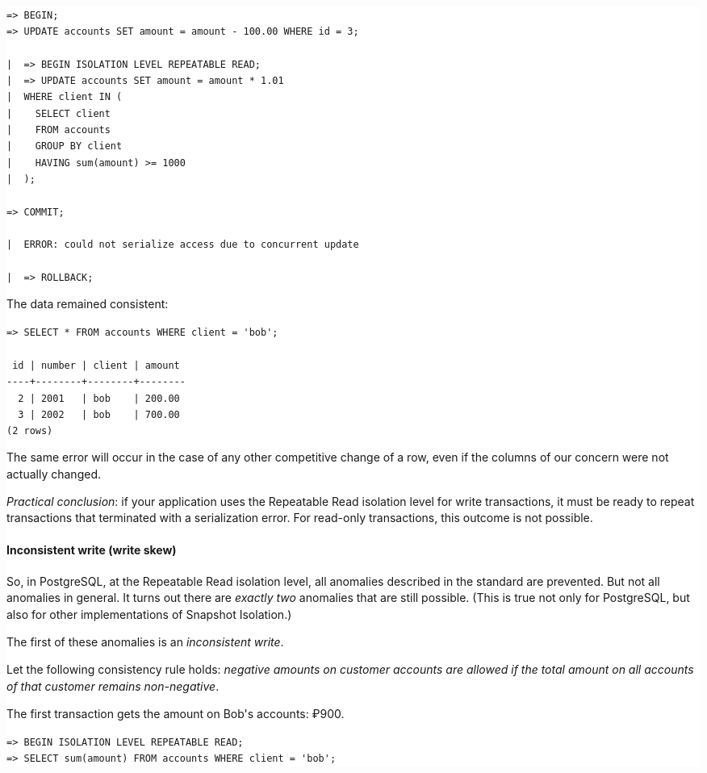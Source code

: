     => BEGIN;
    => UPDATE accounts SET amount = amount - 100.00 WHERE id = 3;

    |  => BEGIN ISOLATION LEVEL REPEATABLE READ;
    |  => UPDATE accounts SET amount = amount * 1.01
    |  WHERE client IN (
    |    SELECT client
    |    FROM accounts
    |    GROUP BY client
    |    HAVING sum(amount) >= 1000
    |  );

    => COMMIT;

    |  ERROR: could not serialize access due to concurrent update

    |  => ROLLBACK;

The data remained consistent:

    => SELECT * FROM accounts WHERE client = 'bob';

     id | number | client | amount 
    ----+--------+--------+--------
      2 | 2001   | bob    | 200.00
      3 | 2002   | bob    | 700.00
    (2 rows)

The same error will occur in the case of any other competitive change of a row, even if the columns of our concern were not actually changed.

_Practical conclusion_: if your application uses the Repeatable Read isolation level for write transactions, it must be ready to repeat transactions that terminated with a serialization error. For read-only transactions, this outcome is not possible.

#### Inconsistent write (write skew)

So, in PostgreSQL, at the Repeatable Read isolation level, all anomalies described in the standard are prevented. But not all anomalies in general. It turns out there are _exactly two_ anomalies that are still possible. (This is true not only for PostgreSQL, but also for other implementations of Snapshot Isolation.)

The first of these anomalies is an _inconsistent write_.

Let the following consistency rule holds: _negative amounts on customer accounts are allowed if the total amount on all accounts of that customer remains non-negative_.

The first transaction gets the amount on Bob's accounts: ₽900.

    => BEGIN ISOLATION LEVEL REPEATABLE READ;
    => SELECT sum(amount) FROM accounts WHERE client = 'bob';
